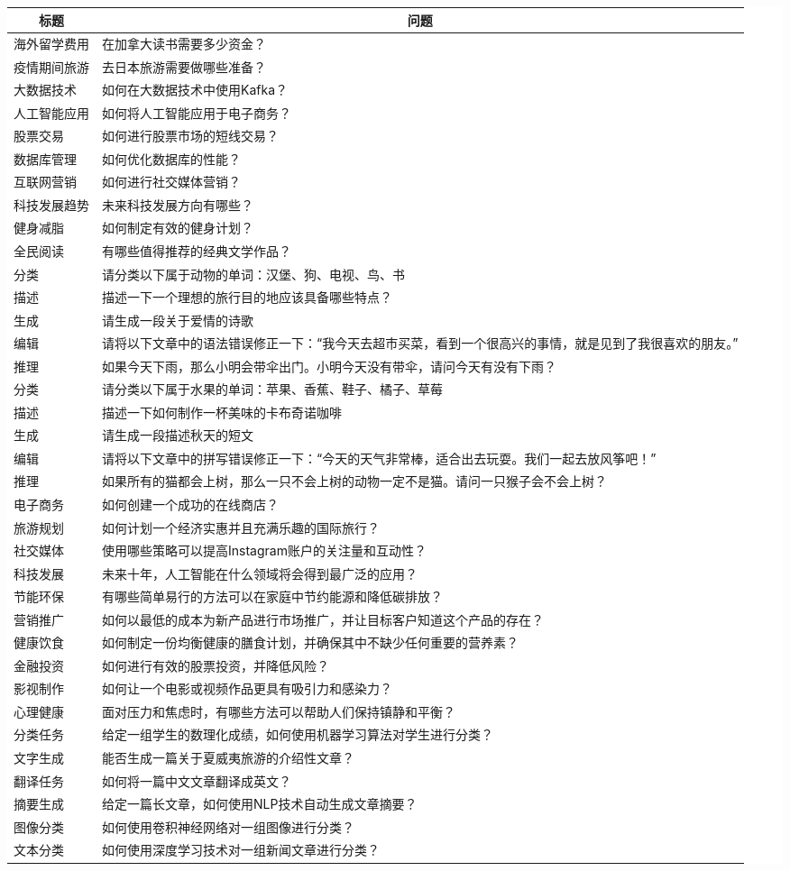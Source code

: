 | 标题                                           | 问题                                                         |
| ---------------------------------------------- | ------------------------------------------------------------ |
| 海外留学费用 | 在加拿大读书需要多少资金？ |
| 疫情期间旅游 | 去日本旅游需要做哪些准备？ |
| 大数据技术 | 如何在大数据技术中使用Kafka？ |
| 人工智能应用 | 如何将人工智能应用于电子商务？ |
| 股票交易 | 如何进行股票市场的短线交易？ |
| 数据库管理 | 如何优化数据库的性能？ |
| 互联网营销 | 如何进行社交媒体营销？ |
| 科技发展趋势 | 未来科技发展方向有哪些？ |
| 健身减脂 | 如何制定有效的健身计划？ |
| 全民阅读 | 有哪些值得推荐的经典文学作品？ |
| 分类 | 请分类以下属于动物的单词：汉堡、狗、电视、鸟、书 |
| 描述 | 描述一下一个理想的旅行目的地应该具备哪些特点？ |
| 生成 | 请生成一段关于爱情的诗歌 |
| 编辑 | 请将以下文章中的语法错误修正一下：“我今天去超市买菜，看到一个很高兴的事情，就是见到了我很喜欢的朋友。”|
| 推理 | 如果今天下雨，那么小明会带伞出门。小明今天没有带伞，请问今天有没有下雨？ |
| 分类 | 请分类以下属于水果的单词：苹果、香蕉、鞋子、橘子、草莓 |
| 描述 | 描述一下如何制作一杯美味的卡布奇诺咖啡 |
| 生成 | 请生成一段描述秋天的短文 |
| 编辑 | 请将以下文章中的拼写错误修正一下：“今天的天气非常棒，适合出去玩耍。我们一起去放风筝吧！” |
| 推理 | 如果所有的猫都会上树，那么一只不会上树的动物一定不是猫。请问一只猴子会不会上树？ |
|电子商务|如何创建一个成功的在线商店？|
|旅游规划|如何计划一个经济实惠并且充满乐趣的国际旅行？|
|社交媒体|使用哪些策略可以提高Instagram账户的关注量和互动性？|
|科技发展|未来十年，人工智能在什么领域将会得到最广泛的应用？|
|节能环保|有哪些简单易行的方法可以在家庭中节约能源和降低碳排放？|
|营销推广|如何以最低的成本为新产品进行市场推广，并让目标客户知道这个产品的存在？|
|健康饮食|如何制定一份均衡健康的膳食计划，并确保其中不缺少任何重要的营养素？|
|金融投资|如何进行有效的股票投资，并降低风险？|
|影视制作|如何让一个电影或视频作品更具有吸引力和感染力？|
|心理健康|面对压力和焦虑时，有哪些方法可以帮助人们保持镇静和平衡？|
| 分类任务           | 给定一组学生的数理化成绩，如何使用机器学习算法对学生进行分类？                                          |
| 文字生成           | 能否生成一篇关于夏威夷旅游的介绍性文章？                                                                  |
| 翻译任务           | 如何将一篇中文文章翻译成英文？                                                                            |
| 摘要生成           | 给定一篇长文章，如何使用NLP技术自动生成文章摘要？                                                       |
| 图像分类           | 如何使用卷积神经网络对一组图像进行分类？                                                                  |
| 文本分类           | 如何使用深度学习技术对一组新闻文章进行分类？                                                              |